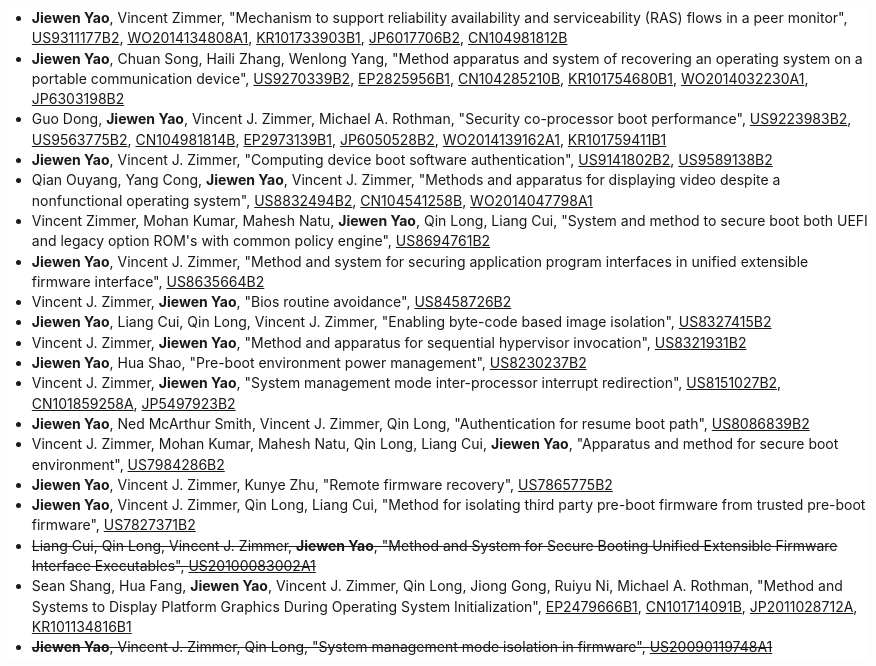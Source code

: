 * **Jiewen Yao**, Vincent Zimmer, "Mechanism to support reliability availability and serviceability (RAS) flows in a peer monitor", [US9311177B2](https://patents.google.com/patent/US9311177B2), [WO2014134808A1](https://patents.google.com/patent/WO2014134808A1), [KR101733903B1](https://patents.google.com/patent/KR101733903B1), [JP6017706B2](https://patents.google.com/patent/JP6017706B2), [CN104981812B](https://patents.google.com/patent/CN104981812B)
 * **Jiewen Yao**, Chuan Song, Haili Zhang, Wenlong Yang, "Method apparatus and system of recovering an operating system on a portable communication device", [US9270339B2](https://patents.google.com/patent/US9270339B2), [EP2825956B1](https://patents.google.com/patent/EP2825956B1), [CN104285210B](https://patents.google.com/patent/CN104285210B), [KR101754680B1](https://patents.google.com/patent/KR101754680B1), [WO2014032230A1](https://patents.google.com/patent/WO2014032230A1), [JP6303198B2](https://patents.google.com/patent/JP6303198B2)
 * Guo Dong, **Jiewen Yao**, Vincent J. Zimmer, Michael A. Rothman, "Security co-processor boot performance", [US9223983B2](https://patents.google.com/patent/US9223983B2), [US9563775B2](https://patents.google.com/patent/US9563775B2), [CN104981814B](https://patents.google.com/patent/CN104981814B), [EP2973139B1](https://patents.google.com/patent/EP2973139B1), [JP6050528B2](https://patents.google.com/patent/JP6050528B2), [WO2014139162A1](https://patents.google.com/patent/WO2014139162A1), [KR101759411B1](https://patents.google.com/patent/KR101759411B1)
 * **Jiewen Yao**, Vincent J. Zimmer, "Computing device boot software authentication", [US9141802B2](https://patents.google.com/patent/US9141802B2), [US9589138B2](https://patents.google.com/patent/US9589138B2)
 * Qian Ouyang, Yang Cong, **Jiewen Yao**, Vincent J. Zimmer, "Methods and apparatus for displaying video despite a nonfunctional operating system", [US8832494B2](https://patents.google.com/patent/US8832494B2), [CN104541258B](https://patents.google.com/patent/CN104541258B), [WO2014047798A1](https://patents.google.com/patent/WO2014047798A1)
 * Vincent Zimmer, Mohan Kumar, Mahesh Natu, **Jiewen Yao**, Qin Long, Liang Cui, "System and method to secure boot both UEFI and legacy option ROM's with common policy engine", [US8694761B2](https://patents.google.com/patent/US8694761B2)
 * **Jiewen Yao**, Vincent J. Zimmer, "Method and system for securing application program interfaces in unified extensible firmware interface", [US8635664B2](https://patents.google.com/patent/US8635664B2)
 * Vincent J. Zimmer, **Jiewen Yao**, "Bios routine avoidance", [US8458726B2](https://patents.google.com/patent/US8458726B2)
 * **Jiewen Yao**, Liang Cui, Qin Long, Vincent J. Zimmer, "Enabling byte-code based image isolation", [US8327415B2](https://patents.google.com/patent/US8327415B2)
 * Vincent J. Zimmer, **Jiewen Yao**, "Method and apparatus for sequential hypervisor invocation", [US8321931B2](https://patents.google.com/patent/US8321931B2)
 * **Jiewen Yao**, Hua Shao, "Pre-boot environment power management", [US8230237B2](https://patents.google.com/patent/US8230237B2)
 * Vincent J. Zimmer, **Jiewen Yao**, "System management mode inter-processor interrupt redirection", [US8151027B2](https://patents.google.com/patent/US8151027B2), [CN101859258A](https://patents.google.com/patent/CN101859258A), [JP5497923B2](https://patents.google.com/patent/JP5497923B2)
 * **Jiewen Yao**, Ned McArthur Smith, Vincent J. Zimmer, Qin Long, "Authentication for resume boot path", [US8086839B2](https://patents.google.com/patent/US8086839B2)
 * Vincent J. Zimmer, Mohan Kumar, Mahesh Natu, Qin Long, Liang Cui, **Jiewen Yao**, "Apparatus and method for secure boot environment", [US7984286B2](https://patents.google.com/patent/US7984286B2)
 * **Jiewen Yao**, Vincent J. Zimmer, Kunye Zhu, "Remote firmware recovery", [US7865775B2](https://patents.google.com/patent/US7865775B2)
 * **Jiewen Yao**, Vincent J. Zimmer, Qin Long, Liang Cui, "Method for isolating third party pre-boot firmware from trusted pre-boot firmware", [US7827371B2](https://patents.google.com/patent/US7827371B2)
 * ~~Liang Cui, Qin Long, Vincent J. Zimmer, **Jiewen Yao**, "Method and System for Secure Booting Unified Extensible Firmware Interface Executables", [US20100083002A1](https://patents.google.com/patent/US20100083002A1)~~
 * Sean Shang, Hua Fang, **Jiewen Yao**, Vincent J. Zimmer, Qin Long, Jiong Gong, Ruiyu Ni, Michael A. Rothman, "Method and Systems to Display Platform Graphics During Operating System Initialization", [EP2479666B1](https://patents.google.com/patent/EP2479666B1), [CN101714091B](https://patents.google.com/patent/CN101714091B), [JP2011028712A](https://patents.google.com/patent/JP2011028712A), [KR101134816B1](https://patents.google.com/patent/KR101134816B1)
 * ~~**Jiewen Yao**, Vincent J. Zimmer, Qin Long, "System management mode isolation in firmware", [US20090119748A1](https://patents.google.com/patent/US20090119748A1)~~

